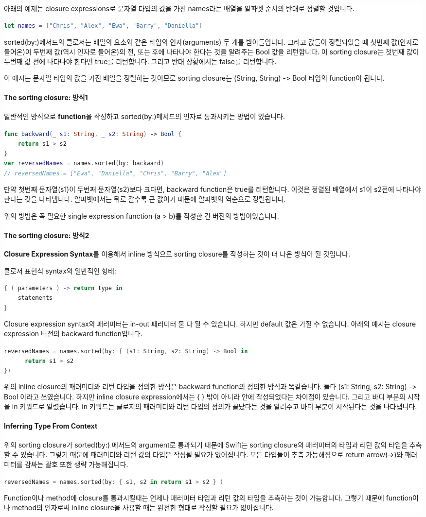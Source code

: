   아래의 예제는 closure expressions로 문자열 타입의 값을 가진 names라는 배열을 알파벳 순서의 반대로 정렬할 것입니다.

  ```swift
  let names = ["Chris", "Alex", "Ewa", "Barry", "Daniella"]
  ```
  sorted(by:)메서드의 클로저는 배열의 요소와 같은 타입의 인자(arguments) 두 개를 받아들입니다. 그리고 값들이 정렬되었을 때 첫번째 값(인자로 들어온)이 두번째 값(역시 인자로 들어온)의 전, 또는 후에 나타나야 한다는 것을 알려주는 Bool 값을 리턴합니다. 이 sorting closure는 첫번째 값이 두번째 값 전에 나타나야 한다면 true를 리턴합니다. 그리고 반대 상황에서는 false를 리턴합니다.  

  이 예시는 문자열 타입의 값을 가진 배열을 정렬하는 것이므로 sorting closure는 (String, String) -> Bool 타입의 function이 됩니다.  

#### The sorting closure: 방식1

  일반적인 방식으로 **function**을 작성하고 sorted(by:)메서드의 인자로 통과시키는 방법이 있습니다.

  ```swift
  func backward(_ s1: String, _ s2: String) -> Bool {
      return s1 > s2
  }
  var reversedNames = names.sorted(by: backward)
  // reversedNames = ["Ewa", "Daniella", "Chris", "Barry", "Alex"]
  ```
  만약 첫번째 문자열(s1)이 두번째 문자열(s2)보다 크다면, backward function은 true를 리턴합니다. 이것은 정렬된 배열에서 s1이 s2전에 나타나야 한다는 것을 나타냅니다. 알파벳에서는 뒤로 갈수록 큰 값이기 때문에 알파벳의 역순으로 정렬됩니다.  

  위의 방법은 꼭 필요한 single expression function (a > b)를 작성한 긴 버전의 방법이었습니다.

#### The sorting closure: 방식2  

  **Closure Expression Syntax**를 이용해서 inline 방식으로 sorting closure를 작성하는 것이 더 나은 방식이 될 것입니다.  

  클로저 표현식 syntax의 일반적인 형태:

  ```swift
  { ( parameters ) -> return type in
      statements
  }
  ```

  Closure expression syntax의 패러미터는 in-out 패러미터 둘 다 될 수 있습니다. 하지만 default 값은 가질 수 없습니다. 아래의 예시는 closure expression 버전의 backward function입니다.

  ```swift
  reversedNames = names.sorted(by: { (s1: String, s2: String) -> Bool in
        return s1 > s2
  })
  ```

  위의 inline closure의 패러미터와 리턴 타입을 정의한 방식은 backward function의 정의한 방식과 똑같습니다. 둘다 (s1: String, s2: String) -> Bool 이라고 쓰였습니다. 하지만 inline closure expression에서는 { } 밖이 아니라 안에 작성되었다는 차이점이 있습니다. 그리고 바디 부분의 시작을 in 키워드로 알렸습니다. in 키워드는 클로저의 패러미터와 리턴 타입의 정의가 끝났다는 것을 알려주고 바디 부분이 시작된다는 것을 나타냅니다.  

#### Inferring Type From Context

  위의 sorting closure가 sorted(by:) 메서드의 argument로 통과되기 때문에 Swift는 sorting closure의 패러미터의 타입과 리턴 값의 타입을 추측할 수 있습니다. 그렇기 때문에 패러미터와 리턴 값의 타입은 작성될 필요가 없어집니다. 모든 타입들이 추측 가능해짐으로 return arrow(->)와 패러미터를 감싸는 괄호 또한 생략 가능해집니다.

  ```swift
  reversedNames = names.sorted(by: { s1, s2 in return s1 > s2 } )
  ```
  Function이나 method에 closure를 통과시킬때는 언제나 패러미터 타입과 리턴 값의 타입을 추측하는 것이 가능합니다. 그렇기 때문에 function이나 method의 인자로써 inline closure을 사용할 때는 완전한 형태로 작성할 필요가 없어집니다.  
